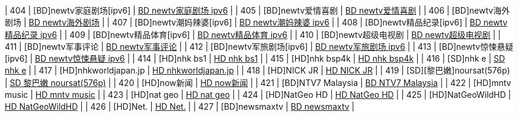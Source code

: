 | 404 | [BD]newtv家庭剧场[ipv6] | [BD newtv家庭剧场 ipv6](https://epg.pw/stream/140b5c4f0cf2fa5f4b53dc492beec5d51344f95cec58c1290871efa47b76885e.m3u8) |
| 405 | [BD]newtv爱情喜剧 | [BD newtv爱情喜剧](https://epg.pw/stream/74dd620455d722dfb56c04f672ce3d31b5ec6d756444b07d469ec9cce42de3b7.m3u8) |
| 406 | [BD]newtv海外剧场 | [BD newtv海外剧场](https://epg.pw/stream/9b7166024df3941e461b10e7b0404889608f3b5d77ef5ede4f1a7e2cfc87d2eb.m3u8) |
| 407 | [BD]newtv潮妈辣婆[ipv6] | [BD newtv潮妈辣婆 ipv6](https://epg.pw/stream/fae32bb9001977b81f8ee52f90d59d0f343c663b9884a888d93f8472b06bfcfc.m3u8) |
| 408 | [BD]newtv精品纪录[ipv6] | [BD newtv精品纪录 ipv6](https://epg.pw/stream/dfb24b21e956eeba85df1d10904bcb4155427d5fd8aa208244a7f25acd180061.m3u8) |
| 409 | [BD]newtv精品体育[ipv6] | [BD newtv精品体育 ipv6](https://epg.pw/stream/2cfc18c6a4d620f42d5c58a51226bda61f721ac7de982c9380f89674efc6e951.m3u8) |
| 410 | [BD]newtv超级电视剧 | [BD newtv超级电视剧](https://epg.pw/stream/d1c3ba18ac55265e48d2063589f3c8d688e8a18a3d5695a570453eb2b7d5cee9.m3u8) |
| 411 | [BD]newtv军事评论 | [BD newtv军事评论](https://epg.pw/stream/71d9ba77c014f4c68f345e1dfee445ea324fa16735b46eb48491268796d02d7e.m3u8) |
| 412 | [BD]newtv军旅剧场[ipv6] | [BD newtv军旅剧场 ipv6](https://epg.pw/stream/039ce88ed853e0843ddd582b05a4b05caad6c6c97ed78f541e5ce97cbd943ba9.m3u8) |
| 413 | [BD]newtv惊悚悬疑[ipv6] | [BD newtv惊悚悬疑 ipv6](https://epg.pw/stream/e45148fd4da15b1ceac2dbd9aa37fc519dcc9ebb427dd738bf89df0a02d7b3eb.m3u8) |
| 414 | [HD]nhk bs1 | [HD nhk bs1](https://epg.pw/stream/0445793c485a43fe6c3e49146190c7b58cebb4cdf78f6d8f0e1eaf8b17e9f7a1.m3u8) |
| 415 | [HD]nhk bsp4k | [HD nhk bsp4k](https://epg.pw/stream/6632c03ee221a43c6a62936f0e6a43aa0726a2abc08d599f3517ba75e1974b6e.m3u8) |
| 416 | [SD]nhk e | [SD nhk e](https://epg.pw/stream/acbfe60565f05de278fc8bac630f3a02741e84176dfa39577476f84f3eee4bea.m3u8) |
| 417 | [HD]nhkworldjapan.jp | [HD nhkworldjapan.jp](https://epg.pw/stream/409df1775182ad64f7c44da876692cb22aa3dcd9ad58e905d8add9033f739afd.m3u8) |
| 418 | [HD]NICK JR | [HD NICK JR](https://epg.pw/stream/b4a838921341d25b3ba0a8e428d96c2ccc74479f6ffaa1921a09aa4643f91718.ctv) |
| 419 | [SD][黎巴嫩]noursat(576p) | [SD  黎巴嫩 noursat(576p)](https://epg.pw/stream/fb7163517dcc31bb7223ea098087ad9a0dd34018e9ccefd1bc08213a5a8f216f.m3u8) |
| 420 | [HD]now新闻 | [HD now新闻](https://epg.pw/stream/35f4a0894d42d981a53a0d1ca5602e98b6b4b3e7f6a683da29156a0ce0af4788.m3u8) |
| 421 | [BD]NTV7 Malaysia | [BD NTV7 Malaysia](https://epg.pw/stream/ecd6d50d97d815ea32eef76c35501a14c69a348dd4c342d690da2dc4d7995d7c.m3u8) |
| 422 | [HD]mntv music | [HD mntv music](https://epg.pw/stream/30d1b1f12eb80dd340ef6e731f20b9cb832802a4aa0beb29ef5da3058b881727.m3u8) |
| 423 | [HD]nat geo | [HD nat geo](https://epg.pw/stream/e9cbfa8672ca34172dab382da2dd3f8e5dd24a3710923924f1501faf3b7a0f64.ctv) |
| 424 | [HD]NatGeo HD | [HD NatGeo HD](https://epg.pw/stream/719e57db85b77cdcc97f6caa8bf76464dceffa639422d0b7d36f75f427701cca.ctv) |
| 425 | [HD]NatGeoWildHD | [HD NatGeoWildHD](https://epg.pw/stream/afbf43cf5f4c131a1d163191d27ce31df62c1668442e02816eac802c26fd0e3e.ctv) |
| 426 | [HD]Net. | [HD Net.](https://epg.pw/stream/6d42f6cad2019d166ade8173ead75b840bb4333bb0b81a7670d9316db6a5f115.ctv) |
| 427 | [BD]newsmaxtv | [BD newsmaxtv](https://epg.pw/stream/ad118f1a40d7b7326cee0988453175fa6a7adbb68e8494f3a43f9866f4385970.m3u8) |
